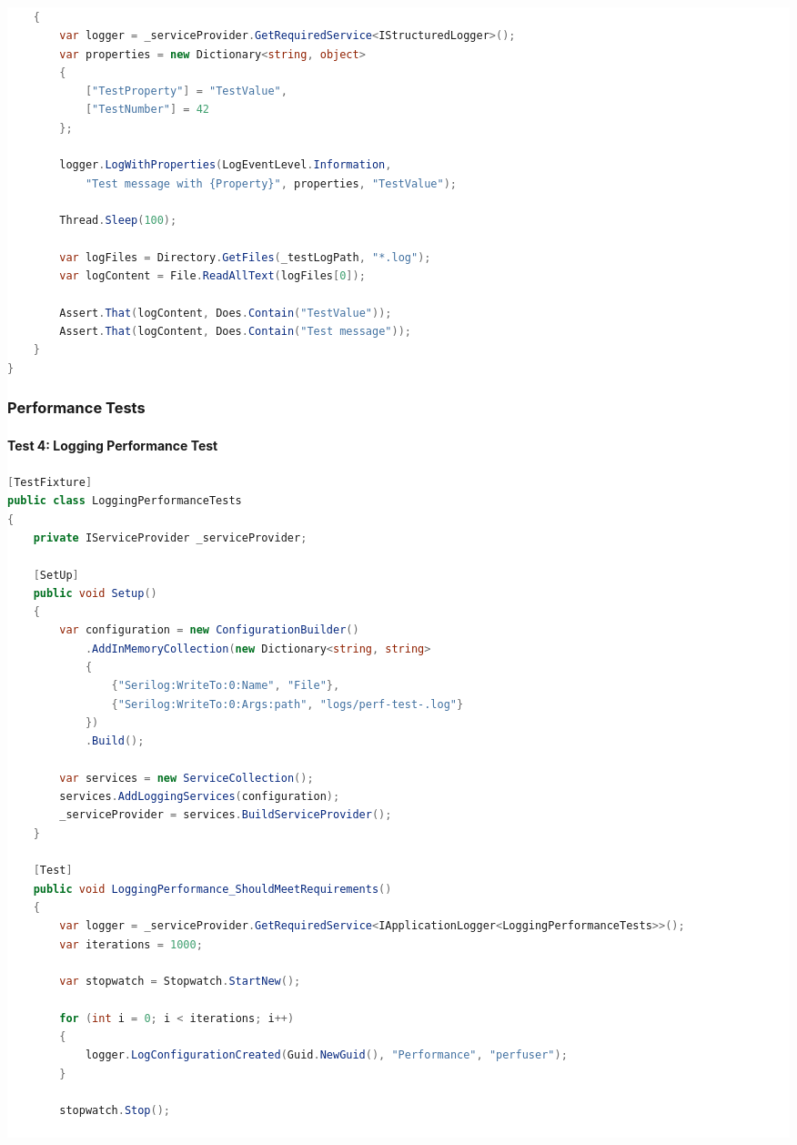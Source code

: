 ```csharp
    {
        var logger = _serviceProvider.GetRequiredService<IStructuredLogger>();
        var properties = new Dictionary<string, object>
        {
            ["TestProperty"] = "TestValue",
            ["TestNumber"] = 42
        };

        logger.LogWithProperties(LogEventLevel.Information, 
            "Test message with {Property}", properties, "TestValue");

        Thread.Sleep(100);

        var logFiles = Directory.GetFiles(_testLogPath, "*.log");
        var logContent = File.ReadAllText(logFiles[0]);
        
        Assert.That(logContent, Does.Contain("TestValue"));
        Assert.That(logContent, Does.Contain("Test message"));
    }
}
```

### Performance Tests

#### **Test 4: Logging Performance Test**
```csharp
[TestFixture]
public class LoggingPerformanceTests
{
    private IServiceProvider _serviceProvider;

    [SetUp]
    public void Setup()
    {
        var configuration = new ConfigurationBuilder()
            .AddInMemoryCollection(new Dictionary<string, string>
            {
                {"Serilog:WriteTo:0:Name", "File"},
                {"Serilog:WriteTo:0:Args:path", "logs/perf-test-.log"}
            })
            .Build();

        var services = new ServiceCollection();
        services.AddLoggingServices(configuration);
        _serviceProvider = services.BuildServiceProvider();
    }

    [Test]
    public void LoggingPerformance_ShouldMeetRequirements()
    {
        var logger = _serviceProvider.GetRequiredService<IApplicationLogger<LoggingPerformanceTests>>();
        var iterations = 1000;
        
        var stopwatch = Stopwatch.StartNew();
        
        for (int i = 0; i < iterations; i++)
        {
            logger.LogConfigurationCreated(Guid.NewGuid(), "Performance", "perfuser");
        }
        
        stopwatch.Stop();
        
```